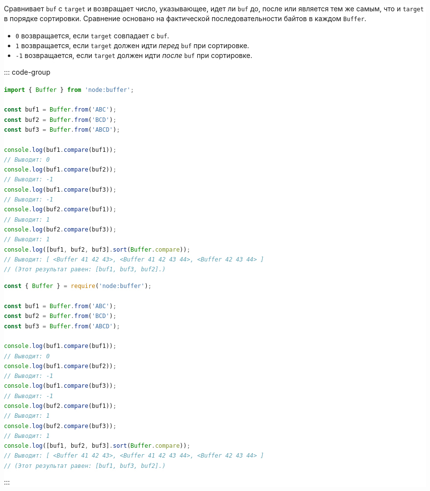 Сравнивает `buf` с `target` и возвращает число, указывающее, идет ли `buf` до, после или является тем же самым, что и `target` в порядке сортировки. Сравнение основано на фактической последовательности байтов в каждом `Buffer`.

- `0` возвращается, если `target` совпадает с `buf`.
- `1` возвращается, если `target` должен идти *перед* `buf` при сортировке.
- `-1` возвращается, если `target` должен идти *после* `buf` при сортировке.

::: code-group
```js [ESM]
import { Buffer } from 'node:buffer';

const buf1 = Buffer.from('ABC');
const buf2 = Buffer.from('BCD');
const buf3 = Buffer.from('ABCD');

console.log(buf1.compare(buf1));
// Выводит: 0
console.log(buf1.compare(buf2));
// Выводит: -1
console.log(buf1.compare(buf3));
// Выводит: -1
console.log(buf2.compare(buf1));
// Выводит: 1
console.log(buf2.compare(buf3));
// Выводит: 1
console.log([buf1, buf2, buf3].sort(Buffer.compare));
// Выводит: [ <Buffer 41 42 43>, <Buffer 41 42 43 44>, <Buffer 42 43 44> ]
// (Этот результат равен: [buf1, buf3, buf2].)
```

```js [CJS]
const { Buffer } = require('node:buffer');

const buf1 = Buffer.from('ABC');
const buf2 = Buffer.from('BCD');
const buf3 = Buffer.from('ABCD');

console.log(buf1.compare(buf1));
// Выводит: 0
console.log(buf1.compare(buf2));
// Выводит: -1
console.log(buf1.compare(buf3));
// Выводит: -1
console.log(buf2.compare(buf1));
// Выводит: 1
console.log(buf2.compare(buf3));
// Выводит: 1
console.log([buf1, buf2, buf3].sort(Buffer.compare));
// Выводит: [ <Buffer 41 42 43>, <Buffer 41 42 43 44>, <Buffer 42 43 44> ]
// (Этот результат равен: [buf1, buf3, buf2].)
```
:::
